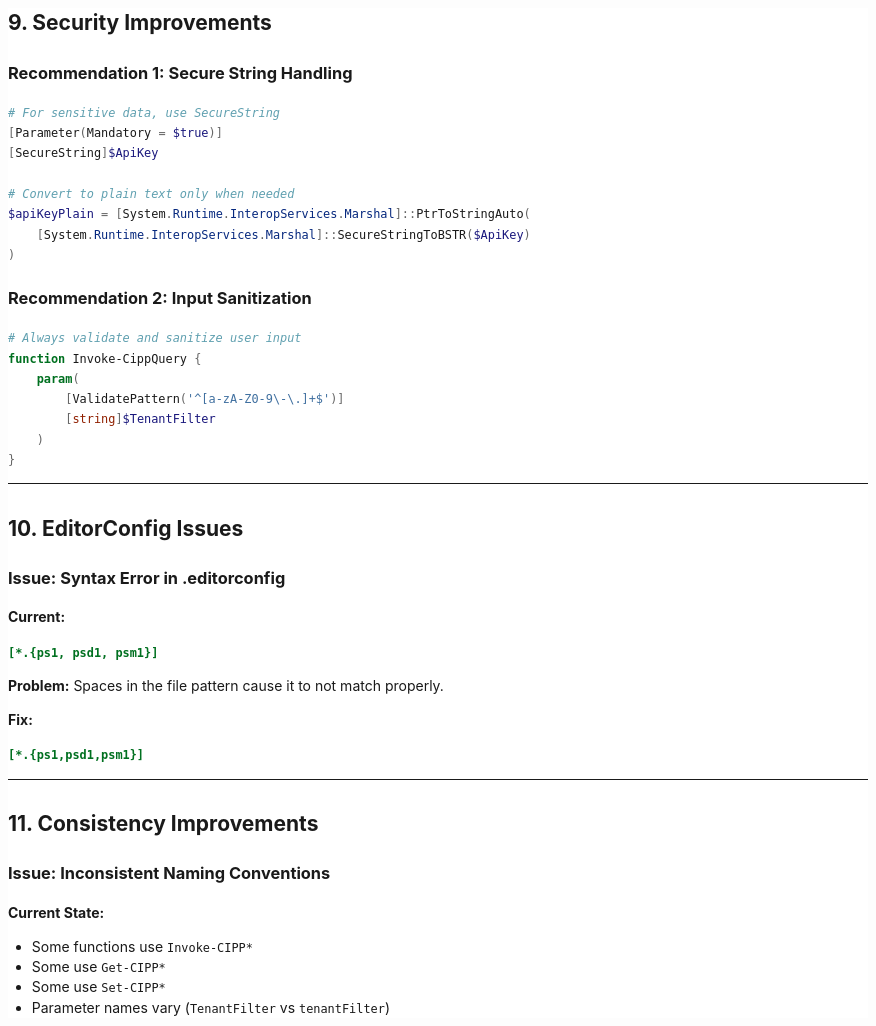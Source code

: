 
## 9. Security Improvements

### Recommendation 1: Secure String Handling
```powershell
# For sensitive data, use SecureString
[Parameter(Mandatory = $true)]
[SecureString]$ApiKey

# Convert to plain text only when needed
$apiKeyPlain = [System.Runtime.InteropServices.Marshal]::PtrToStringAuto(
    [System.Runtime.InteropServices.Marshal]::SecureStringToBSTR($ApiKey)
)
```

### Recommendation 2: Input Sanitization
```powershell
# Always validate and sanitize user input
function Invoke-CippQuery {
    param(
        [ValidatePattern('^[a-zA-Z0-9\-\.]+$')]
        [string]$TenantFilter
    )
}
```

---

## 10. EditorConfig Issues

### Issue: Syntax Error in .editorconfig

**Current:**
```ini
[*.{ps1, psd1, psm1}]
```

**Problem:** Spaces in the file pattern cause it to not match properly.

**Fix:**
```ini
[*.{ps1,psd1,psm1}]
```

---

## 11. Consistency Improvements

### Issue: Inconsistent Naming Conventions

**Current State:**
- Some functions use `Invoke-CIPP*`
- Some use `Get-CIPP*`
- Some use `Set-CIPP*`
- Parameter names vary (`TenantFilter` vs `tenantFilter`)

